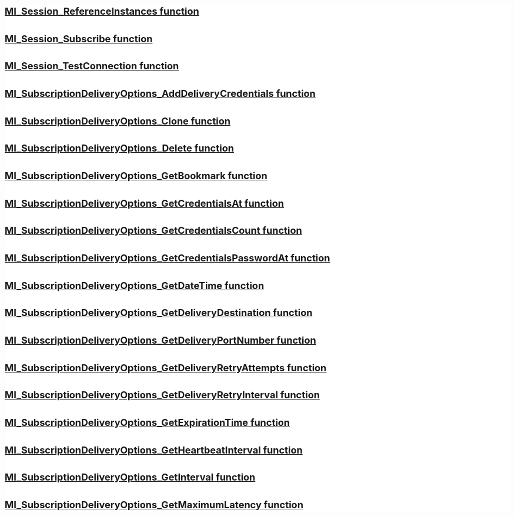 ### [MI_Session_ReferenceInstances function](../mi/nf-mi-mi_session_referenceinstances.md)
### [MI_Session_Subscribe function](../mi/nf-mi-mi_session_subscribe.md)
### [MI_Session_TestConnection function](../mi/nf-mi-mi_session_testconnection.md)
### [MI_SubscriptionDeliveryOptions_AddDeliveryCredentials function](../mi/nf-mi-mi_subscriptiondeliveryoptions_adddeliverycredentials.md)
### [MI_SubscriptionDeliveryOptions_Clone function](../mi/nf-mi-mi_subscriptiondeliveryoptions_clone.md)
### [MI_SubscriptionDeliveryOptions_Delete function](../mi/nf-mi-mi_subscriptiondeliveryoptions_delete.md)
### [MI_SubscriptionDeliveryOptions_GetBookmark function](../mi/nf-mi-mi_subscriptiondeliveryoptions_getbookmark.md)
### [MI_SubscriptionDeliveryOptions_GetCredentialsAt function](../mi/nf-mi-mi_subscriptiondeliveryoptions_getcredentialsat.md)
### [MI_SubscriptionDeliveryOptions_GetCredentialsCount function](../mi/nf-mi-mi_subscriptiondeliveryoptions_getcredentialscount.md)
### [MI_SubscriptionDeliveryOptions_GetCredentialsPasswordAt function](../mi/nf-mi-mi_subscriptiondeliveryoptions_getcredentialspasswordat.md)
### [MI_SubscriptionDeliveryOptions_GetDateTime function](../mi/nf-mi-mi_subscriptiondeliveryoptions_getdatetime.md)
### [MI_SubscriptionDeliveryOptions_GetDeliveryDestination function](../mi/nf-mi-mi_subscriptiondeliveryoptions_getdeliverydestination.md)
### [MI_SubscriptionDeliveryOptions_GetDeliveryPortNumber function](../mi/nf-mi-mi_subscriptiondeliveryoptions_getdeliveryportnumber.md)
### [MI_SubscriptionDeliveryOptions_GetDeliveryRetryAttempts function](../mi/nf-mi-mi_subscriptiondeliveryoptions_getdeliveryretryattempts.md)
### [MI_SubscriptionDeliveryOptions_GetDeliveryRetryInterval function](../mi/nf-mi-mi_subscriptiondeliveryoptions_getdeliveryretryinterval.md)
### [MI_SubscriptionDeliveryOptions_GetExpirationTime function](../mi/nf-mi-mi_subscriptiondeliveryoptions_getexpirationtime.md)
### [MI_SubscriptionDeliveryOptions_GetHeartbeatInterval function](../mi/nf-mi-mi_subscriptiondeliveryoptions_getheartbeatinterval.md)
### [MI_SubscriptionDeliveryOptions_GetInterval function](../mi/nf-mi-mi_subscriptiondeliveryoptions_getinterval.md)
### [MI_SubscriptionDeliveryOptions_GetMaximumLatency function](../mi/nf-mi-mi_subscriptiondeliveryoptions_getmaximumlatency.md)